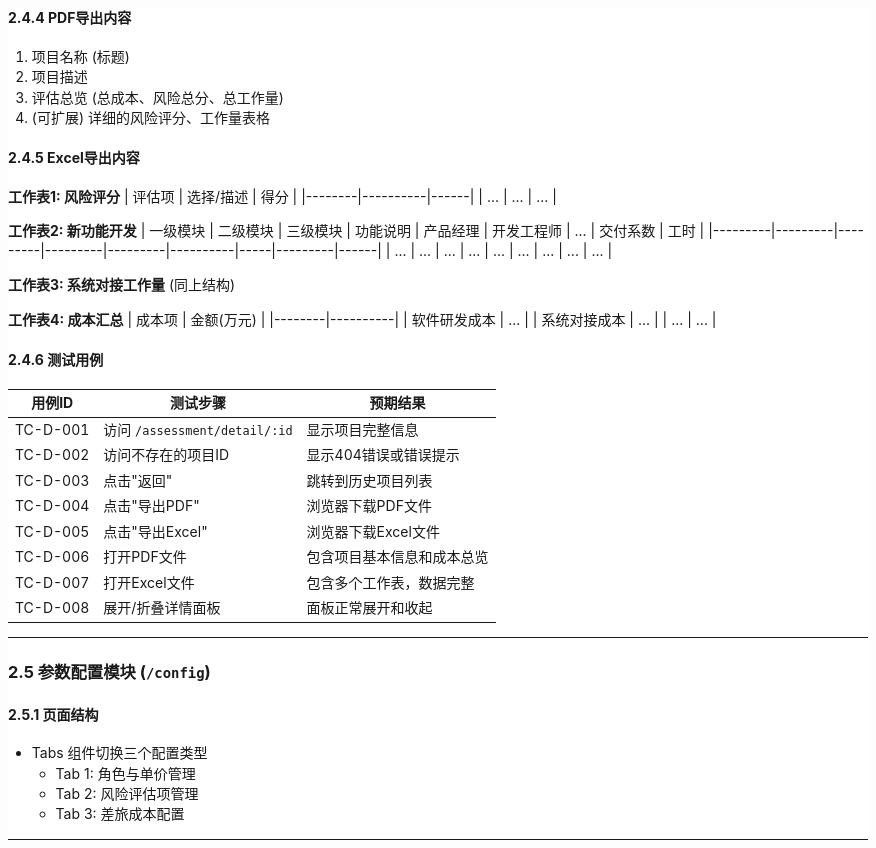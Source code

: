 #### 2.4.4 PDF导出内容
1. 项目名称 (标题)
2. 项目描述
3. 评估总览 (总成本、风险总分、总工作量)
4. (可扩展) 详细的风险评分、工作量表格

#### 2.4.5 Excel导出内容
**工作表1: 风险评分**
| 评估项 | 选择/描述 | 得分 |
|--------|----------|------|
| ... | ... | ... |

**工作表2: 新功能开发**
| 一级模块 | 二级模块 | 三级模块 | 功能说明 | 产品经理 | 开发工程师 | ... | 交付系数 | 工时 |
|---------|---------|---------|---------|---------|----------|-----|---------|------|
| ... | ... | ... | ... | ... | ... | ... | ... | ... |

**工作表3: 系统对接工作量**
(同上结构)

**工作表4: 成本汇总**
| 成本项 | 金额(万元) |
|--------|----------|
| 软件研发成本 | ... |
| 系统对接成本 | ... |
| ... | ... |

#### 2.4.6 测试用例
| 用例ID | 测试步骤 | 预期结果 |
|--------|---------|---------|
| TC-D-001 | 访问 `/assessment/detail/:id` | 显示项目完整信息 |
| TC-D-002 | 访问不存在的项目ID | 显示404错误或错误提示 |
| TC-D-003 | 点击"返回" | 跳转到历史项目列表 |
| TC-D-004 | 点击"导出PDF" | 浏览器下载PDF文件 |
| TC-D-005 | 点击"导出Excel" | 浏览器下载Excel文件 |
| TC-D-006 | 打开PDF文件 | 包含项目基本信息和成本总览 |
| TC-D-007 | 打开Excel文件 | 包含多个工作表，数据完整 |
| TC-D-008 | 展开/折叠详情面板 | 面板正常展开和收起 |

---

### 2.5 参数配置模块 (`/config`)

#### 2.5.1 页面结构
- Tabs 组件切换三个配置类型
  - Tab 1: 角色与单价管理
  - Tab 2: 风险评估项管理
  - Tab 3: 差旅成本配置

---